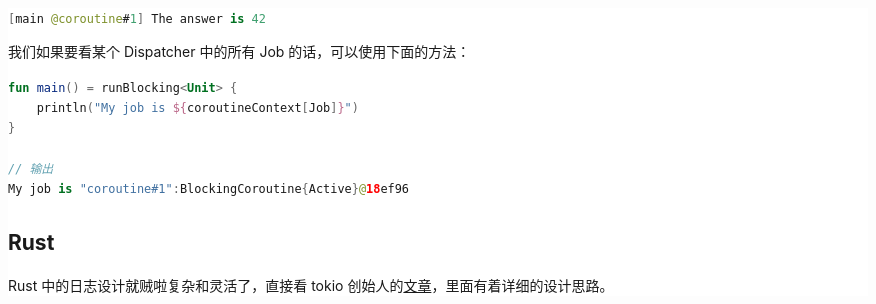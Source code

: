 ```kotlin
[main @coroutine#1] The answer is 42
```

我们如果要看某个 Dispatcher 中的所有 Job 的话，可以使用下面的方法：

```kotlin
fun main() = runBlocking<Unit> {
    println("My job is ${coroutineContext[Job]}")    
}

// 输出
My job is "coroutine#1":BlockingCoroutine{Active}@18ef96
```

## Rust

Rust 中的日志设计就贼啦复杂和灵活了，直接看 tokio 创始人的[文章](https://tokio.rs/blog/2019-08-tracing)，里面有着详细的设计思路。